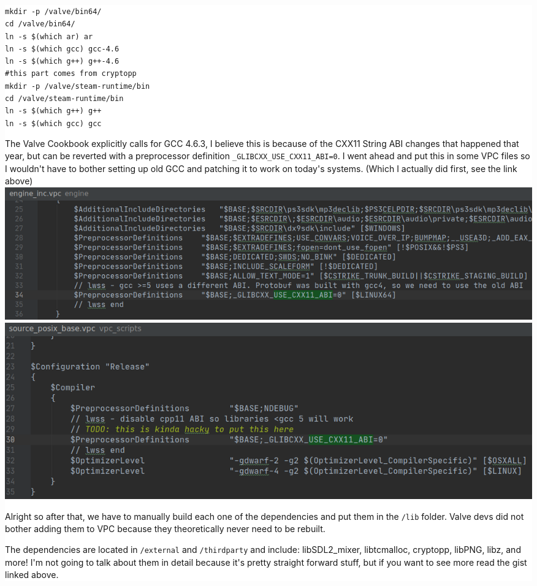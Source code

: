 ```
mkdir -p /valve/bin64/
cd /valve/bin64/
ln -s $(which ar) ar
ln -s $(which gcc) gcc-4.6
ln -s $(which g++) g++-4.6
#this part comes from cryptopp
mkdir -p /valve/steam-runtime/bin
cd /valve/steam-runtime/bin
ln -s $(which g++) g++
ln -s $(which gcc) gcc
```

The Valve Cookbook explicitly calls for GCC 4.6.3, I believe this is because of the CXX11 String ABI changes that happened that year, but can be reverted with a preprocessor definition `_GLIBCXX_USE_CXX11_ABI=0`. I went ahead and put this in some VPC files so I wouldn't have to bother setting up old GCC and patching it to work on today's systems. (Which I actually did first, see the link above)
![vpc1](../images/vpc_cxx11_1.png)
![vpc2](../images/vpc_cxx11_2.png)

Alright so after that, we have to manually build each one of the dependencies and put them in the `/lib` folder. Valve devs did not bother adding them to VPC because they theoretically never need to be rebuilt.

The dependencies are located in `/external` and `/thirdparty` and include: libSDL2_mixer, libtcmalloc, cryptopp, libPNG, libz, and more! I'm not going to talk about them in detail because it's pretty straight forward stuff, but if you want to see more read the gist linked above.

